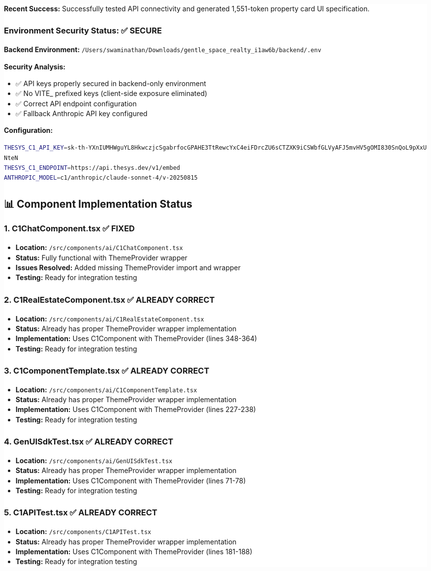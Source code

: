 **Recent Success:** Successfully tested API connectivity and generated 1,551-token property card UI specification.

### Environment Security Status: ✅ SECURE

**Backend Environment:** `/Users/swaminathan/Downloads/gentle_space_realty_i1aw6b/backend/.env`

**Security Analysis:**
- ✅ API keys properly secured in backend-only environment
- ✅ No VITE_ prefixed keys (client-side exposure eliminated)
- ✅ Correct API endpoint configuration
- ✅ Fallback Anthropic API key configured

**Configuration:**
```bash
THESYS_C1_API_KEY=sk-th-YXnIUMHWguYL8HkwczjcSgabrfocGPAHE3TtRewcYxC4eiFDrcZU6sCTZXK9iCSWbfGLVyAFJ5mvHV5gOMI830SnQoL9pXxUNteN
THESYS_C1_ENDPOINT=https://api.thesys.dev/v1/embed
ANTHROPIC_MODEL=c1/anthropic/claude-sonnet-4/v-20250815
```

## 📊 Component Implementation Status

### 1. C1ChatComponent.tsx ✅ FIXED
- **Location:** `/src/components/ai/C1ChatComponent.tsx`
- **Status:** Fully functional with ThemeProvider wrapper
- **Issues Resolved:** Added missing ThemeProvider import and wrapper
- **Testing:** Ready for integration testing

### 2. C1RealEstateComponent.tsx ✅ ALREADY CORRECT
- **Location:** `/src/components/ai/C1RealEstateComponent.tsx`
- **Status:** Already has proper ThemeProvider wrapper implementation
- **Implementation:** Uses C1Component with ThemeProvider (lines 348-364)
- **Testing:** Ready for integration testing

### 3. C1ComponentTemplate.tsx ✅ ALREADY CORRECT
- **Location:** `/src/components/ai/C1ComponentTemplate.tsx`
- **Status:** Already has proper ThemeProvider wrapper implementation
- **Implementation:** Uses C1Component with ThemeProvider (lines 227-238)
- **Testing:** Ready for integration testing

### 4. GenUISdkTest.tsx ✅ ALREADY CORRECT
- **Location:** `/src/components/ai/GenUISdkTest.tsx`
- **Status:** Already has proper ThemeProvider wrapper implementation
- **Implementation:** Uses C1Component with ThemeProvider (lines 71-78)
- **Testing:** Ready for integration testing

### 5. C1APITest.tsx ✅ ALREADY CORRECT
- **Location:** `/src/components/C1APITest.tsx`
- **Status:** Already has proper ThemeProvider wrapper implementation
- **Implementation:** Uses C1Component with ThemeProvider (lines 181-188)
- **Testing:** Ready for integration testing
